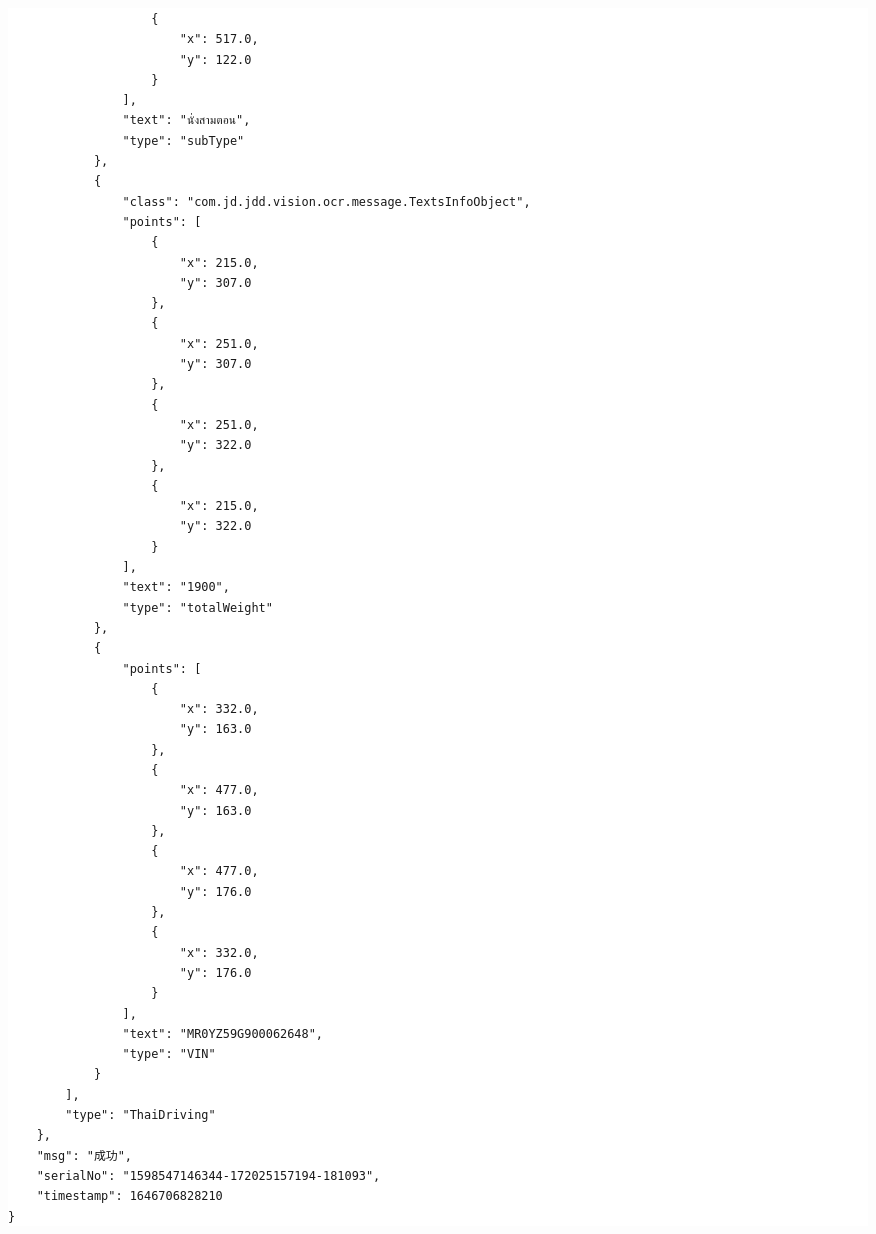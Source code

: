 ```
                    {
                        "x": 517.0,
                        "y": 122.0
                    }
                ],
                "text": "นั่งสามตอน",
                "type": "subType"
            },
            {
                "class": "com.jd.jdd.vision.ocr.message.TextsInfoObject",
                "points": [
                    {
                        "x": 215.0,
                        "y": 307.0
                    },
                    {
                        "x": 251.0,
                        "y": 307.0
                    },
                    {
                        "x": 251.0,
                        "y": 322.0
                    },
                    {
                        "x": 215.0,
                        "y": 322.0
                    }
                ],
                "text": "1900",
                "type": "totalWeight"
            },
            {
                "points": [
                    {
                        "x": 332.0,
                        "y": 163.0
                    },
                    {
                        "x": 477.0,
                        "y": 163.0
                    },
                    {
                        "x": 477.0,
                        "y": 176.0
                    },
                    {
                        "x": 332.0,
                        "y": 176.0
                    }
                ],
                "text": "MR0YZ59G900062648",
                "type": "VIN"
            }
        ],
        "type": "ThaiDriving"
    },
    "msg": "成功",
    "serialNo": "1598547146344-172025157194-181093",
    "timestamp": 1646706828210
}
```